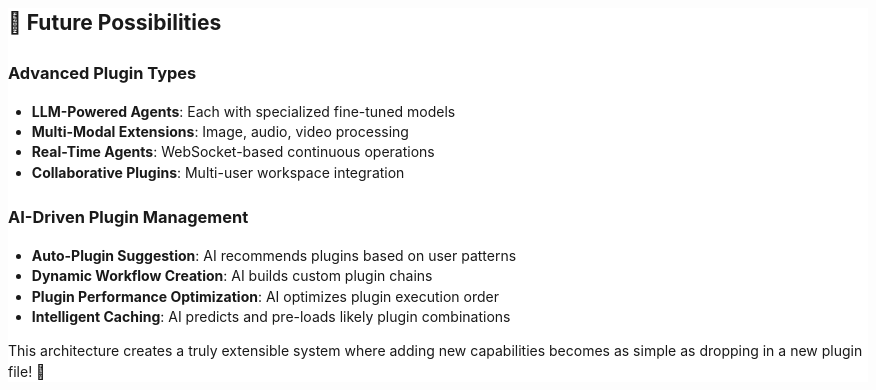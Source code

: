 ## 🔮 Future Possibilities

### Advanced Plugin Types
- **LLM-Powered Agents**: Each with specialized fine-tuned models
- **Multi-Modal Extensions**: Image, audio, video processing
- **Real-Time Agents**: WebSocket-based continuous operations
- **Collaborative Plugins**: Multi-user workspace integration

### AI-Driven Plugin Management
- **Auto-Plugin Suggestion**: AI recommends plugins based on user patterns
- **Dynamic Workflow Creation**: AI builds custom plugin chains
- **Plugin Performance Optimization**: AI optimizes plugin execution order
- **Intelligent Caching**: AI predicts and pre-loads likely plugin combinations

This architecture creates a truly extensible system where adding new capabilities becomes as simple as dropping in a new plugin file! 🚀
